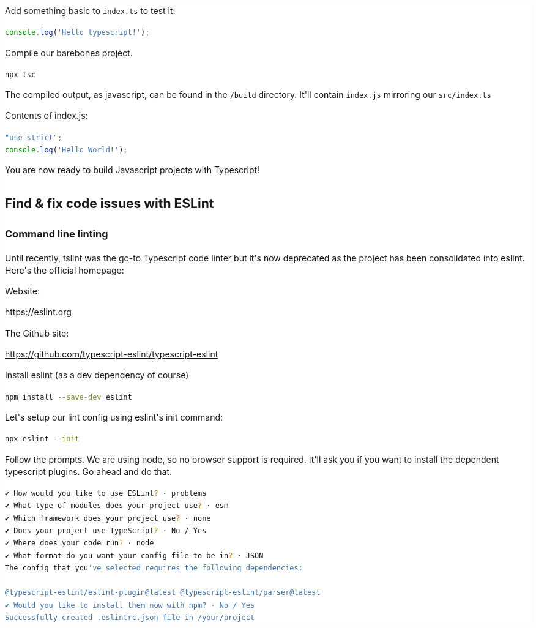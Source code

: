 Add something basic to `index.ts` to test it:

```javascript
console.log('Hello typescript!');
```

Compile our barebones project.

```bash
npx tsc
```

The compiled output, as javascript, can be found in the `/build` directory. It'll contain `index.js` mirroring our `src/index.ts`

Contents of index.js:
```javascript
"use strict";
console.log('Hello World!');
```

You are now ready to build Javascript projects with Typescript!

## Find & fix code issues with ESLint

### Command line linting

Until recently, tslint was the go-to Typescript code linter but it's now deprecated as the project has been consolidated into eslint. Here's the official homepage:

Website:

https://eslint.org

The Github site:

https://github.com/typescript-eslint/typescript-eslint

Install eslint (as a dev dependency of course)

```bash
npm install --save-dev eslint
```

Let's setup our lint config using eslint's init command:

```bash
npx eslint --init
```

Follow the prompts. We are using node, so no browser support is required.
It'll ask you if you want to install the dependent typescript plugins. Go ahead and do that.

```bash
✔ How would you like to use ESLint? · problems
✔ What type of modules does your project use? · esm
✔ Which framework does your project use? · none
✔ Does your project use TypeScript? · No / Yes
✔ Where does your code run? · node
✔ What format do you want your config file to be in? · JSON
The config that you've selected requires the following dependencies:

@typescript-eslint/eslint-plugin@latest @typescript-eslint/parser@latest
✔ Would you like to install them now with npm? · No / Yes
Successfully created .eslintrc.json file in /your/project
```
